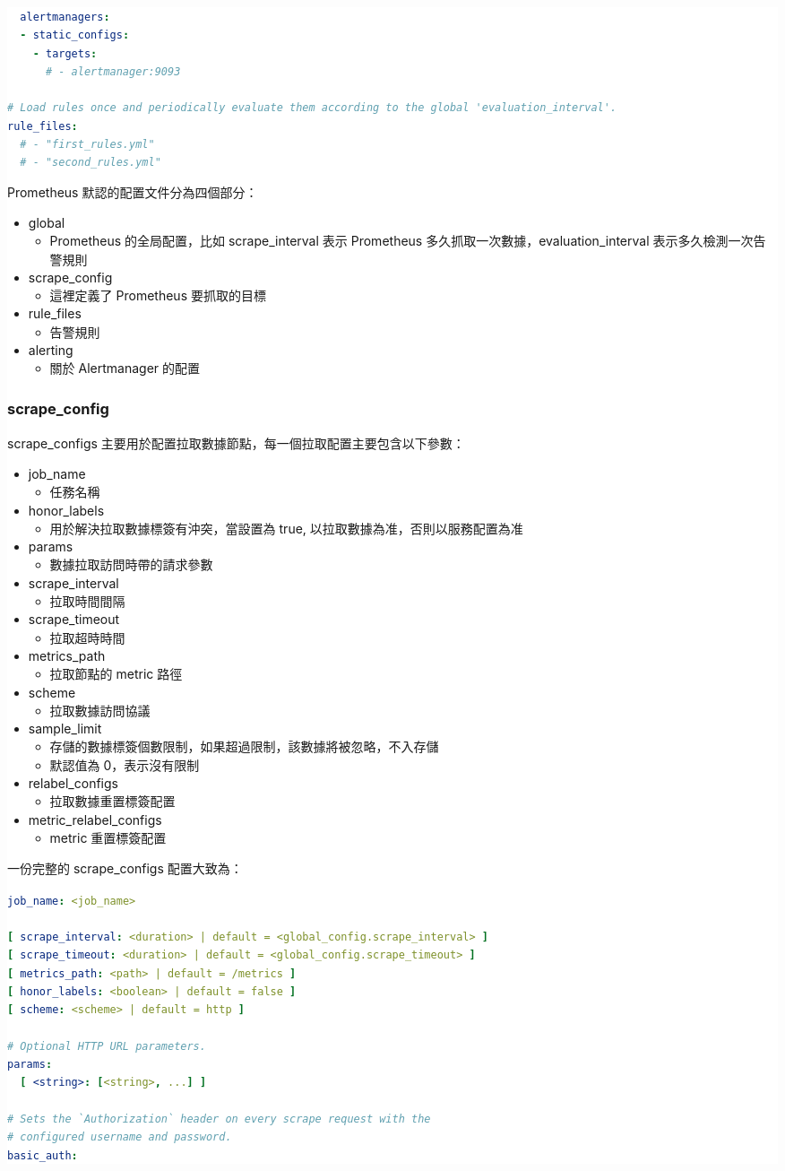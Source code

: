 ```yaml
  alertmanagers:  
  - static_configs:  
    - targets:  
      # - alertmanager:9093  
   
# Load rules once and periodically evaluate them according to the global 'evaluation_interval'.  
rule_files:  
  # - "first_rules.yml"  
  # - "second_rules.yml"  
```

Prometheus 默認的配置文件分為四個部分：

* global
    * Prometheus 的全局配置，比如 scrape_interval 表示 Prometheus 多久抓取一次數據，evaluation_interval 表示多久檢測一次告警規則
* scrape_config
    * 這裡定義了 Prometheus 要抓取的目標
* rule_files
    * 告警規則
* alerting
    * 關於 Alertmanager 的配置

### scrape_config

scrape_configs 主要用於配置拉取數據節點，每一個拉取配置主要包含以下參數：

* job_name
    * 任務名稱
* honor_labels
    * 用於解決拉取數據標簽有沖突，當設置為 true, 以拉取數據為准，否則以服務配置為准
* params
    * 數據拉取訪問時帶的請求參數
* scrape_interval
    * 拉取時間間隔
* scrape_timeout
    * 拉取超時時間
* metrics_path
    * 拉取節點的 metric 路徑
* scheme
    * 拉取數據訪問協議
* sample_limit
    * 存儲的數據標簽個數限制，如果超過限制，該數據將被忽略，不入存儲
    * 默認值為 0，表示沒有限制
* relabel_configs
    * 拉取數據重置標簽配置
* metric_relabel_configs
    * metric 重置標簽配置

一份完整的 scrape_configs 配置大致為：

```yaml
job_name: <job_name>

[ scrape_interval: <duration> | default = <global_config.scrape_interval> ]
[ scrape_timeout: <duration> | default = <global_config.scrape_timeout> ]
[ metrics_path: <path> | default = /metrics ]
[ honor_labels: <boolean> | default = false ]
[ scheme: <scheme> | default = http ]

# Optional HTTP URL parameters.
params:
  [ <string>: [<string>, ...] ]

# Sets the `Authorization` header on every scrape request with the
# configured username and password.
basic_auth:
```